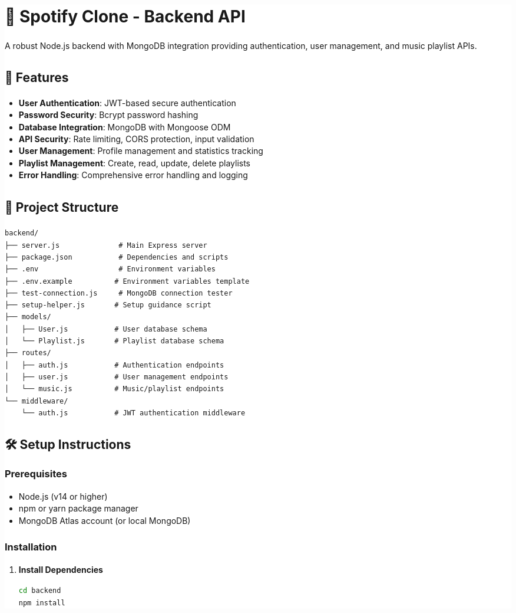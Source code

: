 # 🎵 Spotify Clone - Backend API

A robust Node.js backend with MongoDB integration providing authentication, user management, and music playlist APIs.

## 🚀 Features

- **User Authentication**: JWT-based secure authentication
- **Password Security**: Bcrypt password hashing
- **Database Integration**: MongoDB with Mongoose ODM
- **API Security**: Rate limiting, CORS protection, input validation
- **User Management**: Profile management and statistics tracking
- **Playlist Management**: Create, read, update, delete playlists
- **Error Handling**: Comprehensive error handling and logging

## 📁 Project Structure

```
backend/
├── server.js              # Main Express server
├── package.json           # Dependencies and scripts
├── .env                   # Environment variables
├── .env.example          # Environment variables template
├── test-connection.js     # MongoDB connection tester
├── setup-helper.js       # Setup guidance script
├── models/
│   ├── User.js           # User database schema
│   └── Playlist.js       # Playlist database schema
├── routes/
│   ├── auth.js           # Authentication endpoints
│   ├── user.js           # User management endpoints
│   └── music.js          # Music/playlist endpoints
└── middleware/
    └── auth.js           # JWT authentication middleware
```

## 🛠️ Setup Instructions

### Prerequisites
- Node.js (v14 or higher)
- npm or yarn package manager
- MongoDB Atlas account (or local MongoDB)

### Installation

1. **Install Dependencies**
   ```bash
   cd backend
   npm install
   ```

